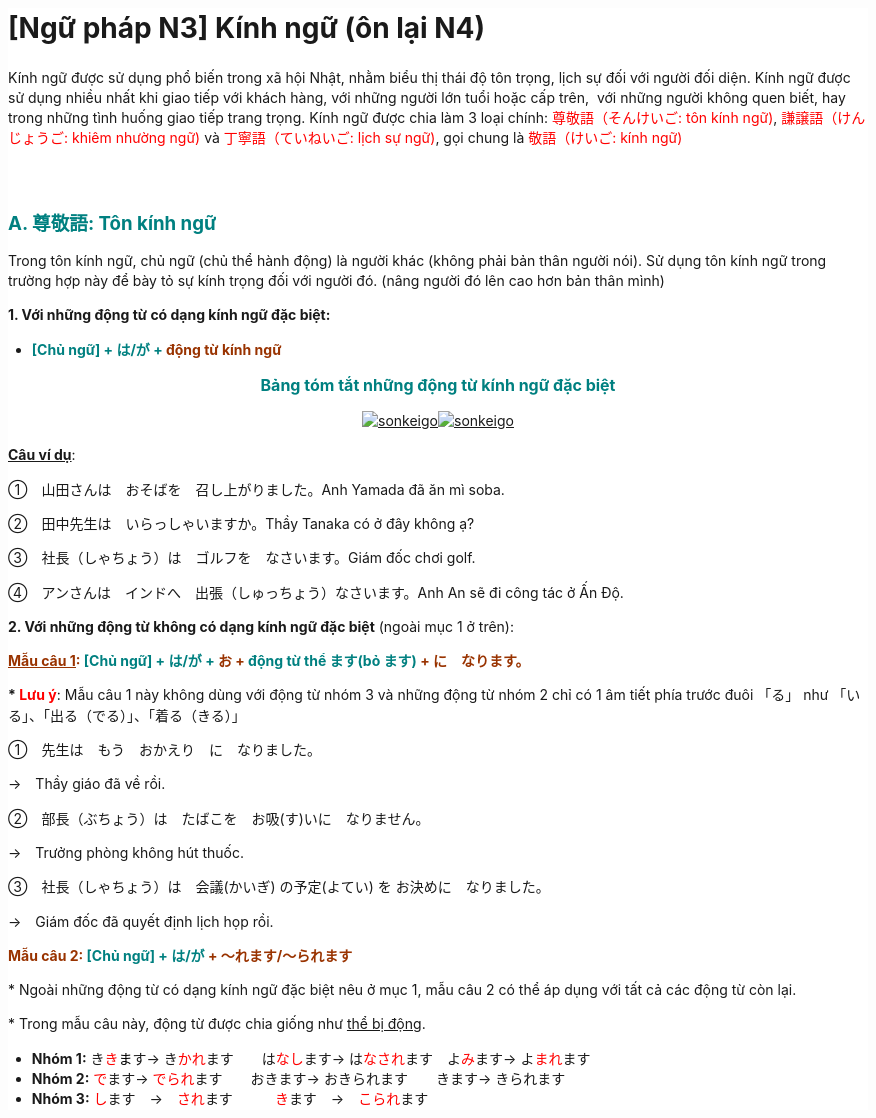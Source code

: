 # [Ngữ pháp N3] Kính ngữ (ôn lại N4)
<div class="entry-content">
<p>Kính ngữ được sử dụng phổ biến trong xã hội Nhật, nhằm biểu thị thái độ tôn trọng, lịch sự đối với người đối diện. Kính ngữ được sử dụng nhiều nhất khi giao tiếp với khách hàng, với những người lớn tuổi hoặc cấp trên,  với những người không quen biết, hay trong những tình huống giao tiếp trang trọng. Kính ngữ được chia làm 3 loại chính: <span style="color: #ff0000;">尊敬語（そんけいご: tôn kính ngữ)</span>, <span style="color: #ff0000;">謙譲語（けんじょうご: khiêm nhường ngữ)</span> và <span style="color: #ff0000;">丁寧語（ていねいご: lịch sự ngữ)</span>, gọi chung là <span style="color: #ff0000;">敬語（けいご: kính ngữ)</span><br/>
<br/>
<br/>
<br/>
<span style="color: #008080; font-size: 14pt;"><strong>A. 尊敬語: Tôn kính ngữ</strong></span></p>
<p>Trong tôn kính ngữ, chủ ngữ (chủ thể hành động) là người khác (không phải bản thân người nói). Sử dụng tôn kính ngữ trong trường hợp này để bày tỏ sự kính trọng đối với người đó. (nâng người đó lên cao hơn bản thân mình)</p>
<p><strong>1. Với những động từ có dạng kính ngữ đặc biệt:</strong></p>
<ul>
<li style="text-align: left;"><strong><span style="color: #008080;">[Chủ ngữ] + は/が + <span style="color: #993300;">động từ kính ngữ</span></span></strong></li>
</ul>
<p style="text-align: center;"><span style="color: #008080; font-size: 12pt;"><strong>Bảng tóm tắt những động từ kính ngữ đặc biệt</strong></span></p>
<p style="text-align: center;"><a href="https://cdn.bikae.net/wp-content/uploads/2015/08/sonkeigo5.jpg"><img alt="sonkeigo" class="alignnone size-full wp-image-1190" data-lazy-src="https://cdn.bikae.net/wp-content/uploads/2015/08/sonkeigo5.jpg" height="431" sizes="(max-width: 764px) 100vw, 764px" src="https://cdn.bikae.net/wp-content/plugins/lazy-load/images/1x1.trans.gif" srcset="https://cdn.bikae.net/wp-content/uploads/2015/08/sonkeigo5.jpg 764w, https://cdn.bikae.net/wp-content/uploads/2015/08/sonkeigo5-300x169.jpg 300w" width="764"/><noscript><img alt="sonkeigo" class="alignnone size-full wp-image-1190" height="431" sizes="(max-width: 764px) 100vw, 764px" src="https://cdn.bikae.net/wp-content/uploads/2015/08/sonkeigo5.jpg" srcset="https://cdn.bikae.net/wp-content/uploads/2015/08/sonkeigo5.jpg 764w, https://cdn.bikae.net/wp-content/uploads/2015/08/sonkeigo5-300x169.jpg 300w" width="764"/></noscript></a></p>
<p><span style="text-decoration: underline;"><strong>Câu ví dụ</strong></span>:</p>
<p>①　山田さんは　おそばを　召し上がりました。Anh Yamada đã ăn mì soba.</p>
<p>②　田中先生は　いらっしゃいますか。Thầy Tanaka có ở đây không ạ?</p>
<p>③　社長（しゃちょう）は　ゴルフを　なさいます。Giám đốc chơi golf.</p>
<p>④　アンさんは　インドへ　出張（しゅっちょう）なさいます。Anh An sẽ đi công tác ở Ấn Độ.</p>
<p><strong>2. Với những động từ không có dạng kính ngữ đặc biệt</strong> (ngoài mục 1 ở trên):</p>
<p><span style="text-decoration: underline;"><span style="color: #993300; text-decoration: underline;"><strong>Mẫu câu 1</strong></span></span><span style="color: #008000;"><strong><span style="color: #993300;">:</span> <span style="color: #008080;">[Chủ ngữ] + は/が + <span style="color: #993300;">お + <span style="color: #008080;">động từ thể ます(bỏ ます)</span> + に　なります。</span></span></strong></span></p>
<p><strong>* <span style="color: #ff0000;">Lưu ý</span></strong>: Mẫu câu 1 này không dùng với động từ nhóm 3 và những động từ nhóm 2 chỉ có 1 âm tiết phía trước đuôi 「る」 như 「いる」、「出る（でる）」、「着る（きる）」</p>
<p>①　先生は　もう　おかえり　に　なりました。</p>
<p>→　Thầy giáo đã về rồi.</p>
<p>②　部長（ぶちょう）は　たばこを　お吸(す)いに　なりません。</p>
<p>→　Trưởng phòng không hút thuốc.</p>
<p>③　社長（しゃちょう）は　会議(かいぎ) の予定(よてい) を お決めに　なりました。</p>
<p>→　Giám đốc đã quyết định lịch họp rồi.</p>
<p><strong><span style="color: #993300;">Mẫu câu 2: <span style="color: #008080;">[Chủ ngữ] + は/が</span> + ～れます/～られます</span></strong></p>
<p>* Ngoài những động từ có dạng kính ngữ đặc biệt nêu ở mục 1, mẫu câu 2 có thể áp dụng với tất cả các động từ còn lại.</p>
<p>* Trong mẫu câu này, động từ được chia giống như <a href="https://bikae.net/2015/08/17/ngu-phap-n4-%e5%8f%97%e8%ba%ab%e5%bd%a2-the-bi-dong/" target="_blank">thể bị động</a>.</p>
<ul>
<li><strong>Nhóm 1:</strong> き<span style="color: #ff0000;">き<span style="color: #000000;">ま</span></span>す→ き<span style="color: #ff0000;">かれ</span>ます　　は<span style="color: #ff0000;">なし</span>ます→ は<span style="color: #ff0000;">なされ</span>ます　よ<span style="color: #ff0000;">み</span>ます→ よ<span style="color: #ff0000;">まれ</span>ます</li>
<li><strong>Nhóm 2:</strong> <span style="color: #ff0000;">で</span>ます→ <span style="color: #ff0000;">でられ</span>ます　　おきます→ おきられます　　きます→ きられます</li>
<li><strong>Nhóm 3:</strong> <span style="color: #ff0000;">し</span>ます　→　<span style="color: #ff0000;">され</span>ます　　　<span style="color: #ff0000;">き</span>ます　→　<span style="color: #ff0000;">こられ</span>ます</li>
</ul>